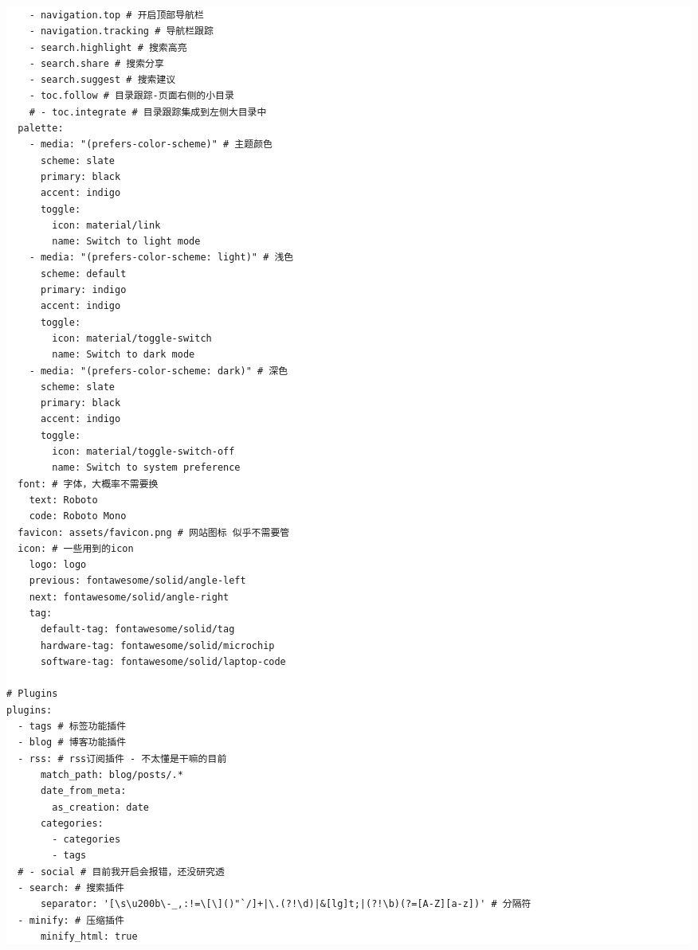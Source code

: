         - navigation.top # 开启顶部导航栏
        - navigation.tracking # 导航栏跟踪
        - search.highlight # 搜索高亮
        - search.share # 搜索分享
        - search.suggest # 搜索建议
        - toc.follow # 目录跟踪-页面右侧的小目录
        # - toc.integrate # 目录跟踪集成到左侧大目录中
      palette:
        - media: "(prefers-color-scheme)" # 主题颜色
          scheme: slate
          primary: black
          accent: indigo
          toggle:
            icon: material/link
            name: Switch to light mode
        - media: "(prefers-color-scheme: light)" # 浅色
          scheme: default
          primary: indigo
          accent: indigo
          toggle:
            icon: material/toggle-switch
            name: Switch to dark mode
        - media: "(prefers-color-scheme: dark)" # 深色
          scheme: slate
          primary: black
          accent: indigo
          toggle:
            icon: material/toggle-switch-off
            name: Switch to system preference
      font: # 字体，大概率不需要换
        text: Roboto
        code: Roboto Mono
      favicon: assets/favicon.png # 网站图标 似乎不需要管
      icon: # 一些用到的icon
        logo: logo
        previous: fontawesome/solid/angle-left
        next: fontawesome/solid/angle-right
        tag:
          default-tag: fontawesome/solid/tag
          hardware-tag: fontawesome/solid/microchip
          software-tag: fontawesome/solid/laptop-code
    
    # Plugins
    plugins:
      - tags # 标签功能插件
      - blog # 博客功能插件
      - rss: # rss订阅插件 - 不太懂是干嘛的目前
          match_path: blog/posts/.* 
          date_from_meta:
            as_creation: date
          categories:
            - categories
            - tags 
      # - social # 目前我开启会报错，还没研究透 
      - search: # 搜索插件
          separator: '[\s\u200b\-_,:!=\[\]()"`/]+|\.(?!\d)|&[lg]t;|(?!\b)(?=[A-Z][a-z])' # 分隔符
      - minify: # 压缩插件
          minify_html: true